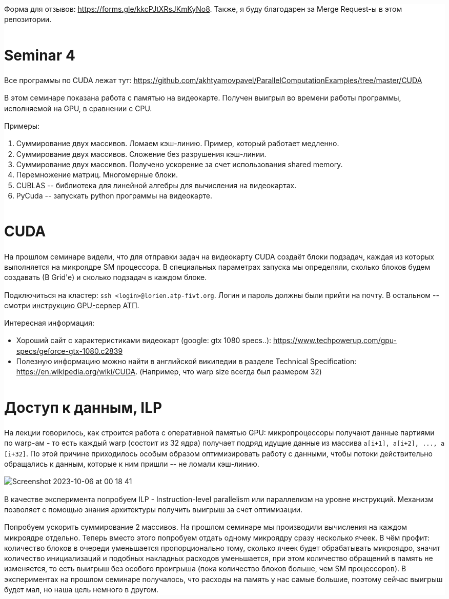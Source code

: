 Форма для отзывов: https://forms.gle/kkcPJtXRsJKmKyNo8. Также, я буду благодарен за Merge Request-ы в этом репозитории.

# Seminar 4

Все программы по CUDA лежат тут: https://github.com/akhtyamovpavel/ParallelComputationExamples/tree/master/CUDA

В этом семинаре показана работа с памятью на видеокарте. Получен выигрыл во времени работы программы, исполняемой на GPU, в сравнении с CPU.

Примеры:
1. Суммирование двух массивов. Ломаем кэш-линию. Пример, который работает медленно.
2. Суммирование двух массивов. Сложение без разрушения кэш-линии.
3. Суммирование двух массивов. Получено ускорение за счет использования shared memory.
4. Перемножение матриц. Многомерные блоки.
5. CUBLAS -- библиотека для линейной алгебры для вычисления на видеокартах.
6. PyCuda -- запускать python программы на видеокарте.

# CUDA

На прошлом семинаре видели, что для отправки задач на видеокарту CUDA создаёт блоки подзадач, каждая из которых выполняется на микроядре SM процессора. В специальных параметрах запуска мы определяли, сколько блоков будем создавать (В Grid'e) и сколько подзадач в каждом блоке.

Подключиться на кластер: `ssh <login>@lorien.atp-fivt.org`. Логин и пароль должны были прийти на почту. В остальном -- смотри [инструкцию GPU-сервер АТП](https://docs.google.com/document/d/1hK_4TVghEdD1r18WHG2zDHw1QSQe-09sb-GWE9kAUzA/edit#heading=h.i4z3eccegkh6).

Интересная информация:

- Хороший сайт с характеристиками видеокарт (google: gtx 1080 specs..): https://www.techpowerup.com/gpu-specs/geforce-gtx-1080.c2839
- Полезную информацию можно найти в английской википедии в разделе Technical Specification: https://en.wikipedia.org/wiki/CUDA. (Например, что warp size всегда был размером 32)

# Доступ к данным, ILP

На лекции говорилось, как строится работа с оперативной памятью GPU: микропроцессоры получают данные партиями по warp-ам - то есть каждый warp (состоит из 32 ядра) получает подряд идущие данные из массива `a[i+1], a[i+2], ..., a[i+32]`. По этой причине приходилось особым образом оптимизировать работу с данными, чтобы потоки действительно обращались к данным, которые к ним пришли -- не ломали кэш-линию.

<img width="1000" alt="Screenshot 2023-10-06 at 00 18 41" src="https://github.com/YHx07/pd-seminars/assets/36137274/9f36eac7-2a7a-4e9b-b501-38e07683d438">

В качестве эксперимента попробуем ILP - Instruction-level parallelism или параллелизм на уровне инструкций. Механизм позволяет с помощью знания архитектуры получить выигрыш за счет оптимизации.

Попробуем ускорить суммирование 2 массивов. На прошлом семинаре мы производили вычисления на каждом микроядре отдельно. Теперь вместо этого попробуем отдать одному микроядру сразу несколько ячеек. В чём профит: количество блоков в очереди уменьшается пропорционально тому, сколько ячеек будет обрабатывать микроядро, значит количество инициализаций и подобных накладных расходов уменьшается, при этом количество обращений в память не изменяется, то есть выигрыш без особого проигрыша (пока количество блоков больше, чем SM процессоров). В экспериментах на прошлом семинаре получалось, что расходы на память у нас самые большие, поэтому сейчас выигрыш будет мал, но наша цель немного в другом.
